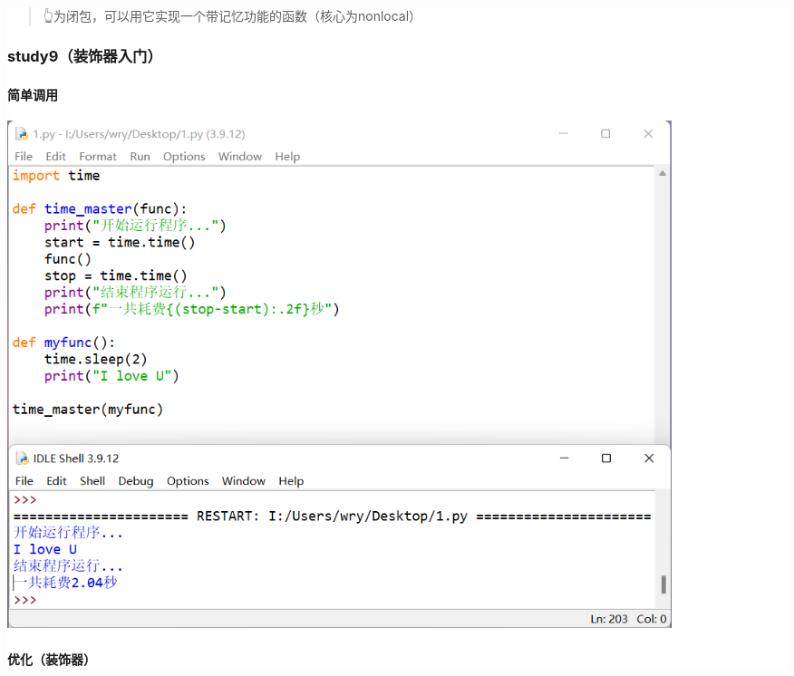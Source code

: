 > 👆为闭包，可以用它实现一个带记忆功能的函数（核心为nonlocal）

### study9（装饰器入门）

#### 简单调用

<img src="./pic/image-20220816171925615.png" alt="image-20220816171925615" style="zoom:80%;" />

#### 优化（装饰器）
